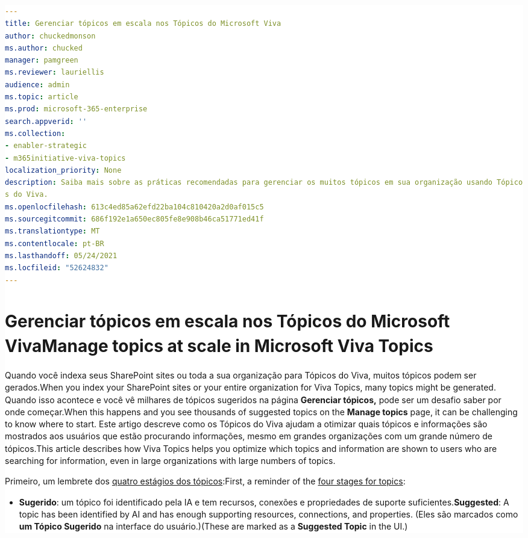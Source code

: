 ```yaml
---
title: Gerenciar tópicos em escala nos Tópicos do Microsoft Viva
author: chuckedmonson
ms.author: chucked
manager: pamgreen
ms.reviewer: lauriellis
audience: admin
ms.topic: article
ms.prod: microsoft-365-enterprise
search.appverid: ''
ms.collection:
- enabler-strategic
- m365initiative-viva-topics
localization_priority: None
description: Saiba mais sobre as práticas recomendadas para gerenciar os muitos tópicos em sua organização usando Tópicos do Viva.
ms.openlocfilehash: 613c4ed85a62efd22ba104c810420a2d0af015c5
ms.sourcegitcommit: 686f192e1a650ec805fe8e908b46ca51771ed41f
ms.translationtype: MT
ms.contentlocale: pt-BR
ms.lasthandoff: 05/24/2021
ms.locfileid: "52624832"
---
```

# <a name="manage-topics-at-scale-in-microsoft-viva-topics"></a><span data-ttu-id="3975c-103">Gerenciar tópicos em escala nos Tópicos do Microsoft Viva</span><span class="sxs-lookup"><span data-stu-id="3975c-103">Manage topics at scale in Microsoft Viva Topics</span></span>

<span data-ttu-id="3975c-104">Quando você indexa seus SharePoint sites ou toda a sua organização para Tópicos do Viva, muitos tópicos podem ser gerados.</span><span class="sxs-lookup"><span data-stu-id="3975c-104">When you index your SharePoint sites or your entire organization for Viva Topics, many topics might be generated.</span></span> <span data-ttu-id="3975c-105">Quando isso acontece e você vê milhares de tópicos sugeridos na página **Gerenciar tópicos,** pode ser um desafio saber por onde começar.</span><span class="sxs-lookup"><span data-stu-id="3975c-105">When this happens and you see thousands of suggested topics on the **Manage topics** page, it can be challenging to know where to start.</span></span> <span data-ttu-id="3975c-106">Este artigo descreve como os Tópicos do Viva ajudam a otimizar quais tópicos e informações são mostrados aos usuários que estão procurando informações, mesmo em grandes organizações com um grande número de tópicos.</span><span class="sxs-lookup"><span data-stu-id="3975c-106">This article describes how Viva Topics helps you optimize which topics and information are shown to users who are searching for information, even in large organizations with large numbers of topics.</span></span>

<span data-ttu-id="3975c-107">Primeiro, um lembrete dos [quatro estágios dos tópicos](manage-topics.md#topic-stages):</span><span class="sxs-lookup"><span data-stu-id="3975c-107">First, a reminder of the [four stages for topics](manage-topics.md#topic-stages):</span></span>

- <span data-ttu-id="3975c-108">**Sugerido**: um tópico foi identificado pela IA e tem recursos, conexões e propriedades de suporte suficientes.</span><span class="sxs-lookup"><span data-stu-id="3975c-108">**Suggested**: A topic has been identified by AI and has enough supporting resources, connections, and properties.</span></span> <span data-ttu-id="3975c-109">(Eles são marcados como **um Tópico Sugerido** na interface do usuário.)</span><span class="sxs-lookup"><span data-stu-id="3975c-109">(These are marked as a **Suggested Topic** in the UI.)</span></span>
